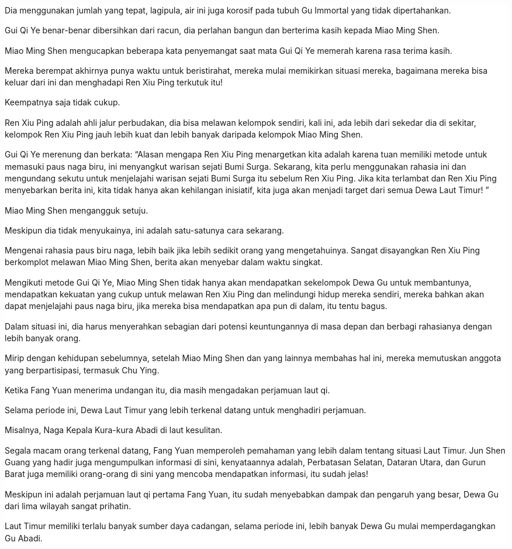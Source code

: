 Dia menggunakan jumlah yang tepat, lagipula, air ini juga korosif pada tubuh Gu Immortal yang tidak dipertahankan.

Gui Qi Ye benar-benar dibersihkan dari racun, dia perlahan bangun dan berterima kasih kepada Miao Ming Shen.

Miao Ming Shen mengucapkan beberapa kata penyemangat saat mata Gui Qi Ye memerah karena rasa terima kasih.

Mereka berempat akhirnya punya waktu untuk beristirahat, mereka mulai memikirkan situasi mereka, bagaimana mereka bisa keluar dari ini dan menghadapi Ren Xiu Ping terkutuk itu!

Keempatnya saja tidak cukup.

Ren Xiu Ping adalah ahli jalur perbudakan, dia bisa melawan kelompok sendiri, kali ini, ada lebih dari sekedar dia di sekitar, kelompok Ren Xiu Ping jauh lebih kuat dan lebih banyak daripada kelompok Miao Ming Shen.

Gui Qi Ye merenung dan berkata: “Alasan mengapa Ren Xiu Ping menargetkan kita adalah karena tuan memiliki metode untuk memasuki paus naga biru, ini menyangkut warisan sejati Bumi Surga. Sekarang, kita perlu menggunakan rahasia ini dan mengundang sekutu untuk menjelajahi warisan sejati Bumi Surga itu sebelum Ren Xiu Ping. Jika kita terlambat dan Ren Xiu Ping menyebarkan berita ini, kita tidak hanya akan kehilangan inisiatif, kita juga akan menjadi target dari semua Dewa Laut Timur! ”

Miao Ming Shen mengangguk setuju.

Meskipun dia tidak menyukainya, ini adalah satu-satunya cara sekarang.

Mengenai rahasia paus biru naga, lebih baik jika lebih sedikit orang yang mengetahuinya. Sangat disayangkan Ren Xiu Ping berkomplot melawan Miao Ming Shen, berita akan menyebar dalam waktu singkat.

Mengikuti metode Gui Qi Ye, Miao Ming Shen tidak hanya akan mendapatkan sekelompok Dewa Gu untuk membantunya, mendapatkan kekuatan yang cukup untuk melawan Ren Xiu Ping dan melindungi hidup mereka sendiri, mereka bahkan akan dapat menjelajahi paus naga biru, jika mereka bisa mendapatkan apa pun di dalam, itu tentu bagus.

Dalam situasi ini, dia harus menyerahkan sebagian dari potensi keuntungannya di masa depan dan berbagi rahasianya dengan lebih banyak orang.

Mirip dengan kehidupan sebelumnya, setelah Miao Ming Shen dan yang lainnya membahas hal ini, mereka memutuskan anggota yang berpartisipasi, termasuk Chu Ying.

Ketika Fang Yuan menerima undangan itu, dia masih mengadakan perjamuan laut qi.

Selama periode ini, Dewa Laut Timur yang lebih terkenal datang untuk menghadiri perjamuan.

Misalnya, Naga Kepala Kura-kura Abadi di laut kesulitan.



Segala macam orang terkenal datang, Fang Yuan memperoleh pemahaman yang lebih dalam tentang situasi Laut Timur. Jun Shen Guang yang hadir juga mengumpulkan informasi di sini, kenyataannya adalah, Perbatasan Selatan, Dataran Utara, dan Gurun Barat juga memiliki orang-orang di sini yang mencoba mendapatkan informasi, itu sudah jelas!

Meskipun ini adalah perjamuan laut qi pertama Fang Yuan, itu sudah menyebabkan dampak dan pengaruh yang besar, Dewa Gu dari lima wilayah sangat prihatin.

Laut Timur memiliki terlalu banyak sumber daya cadangan, selama periode ini, lebih banyak Dewa Gu mulai memperdagangkan Gu Abadi.
